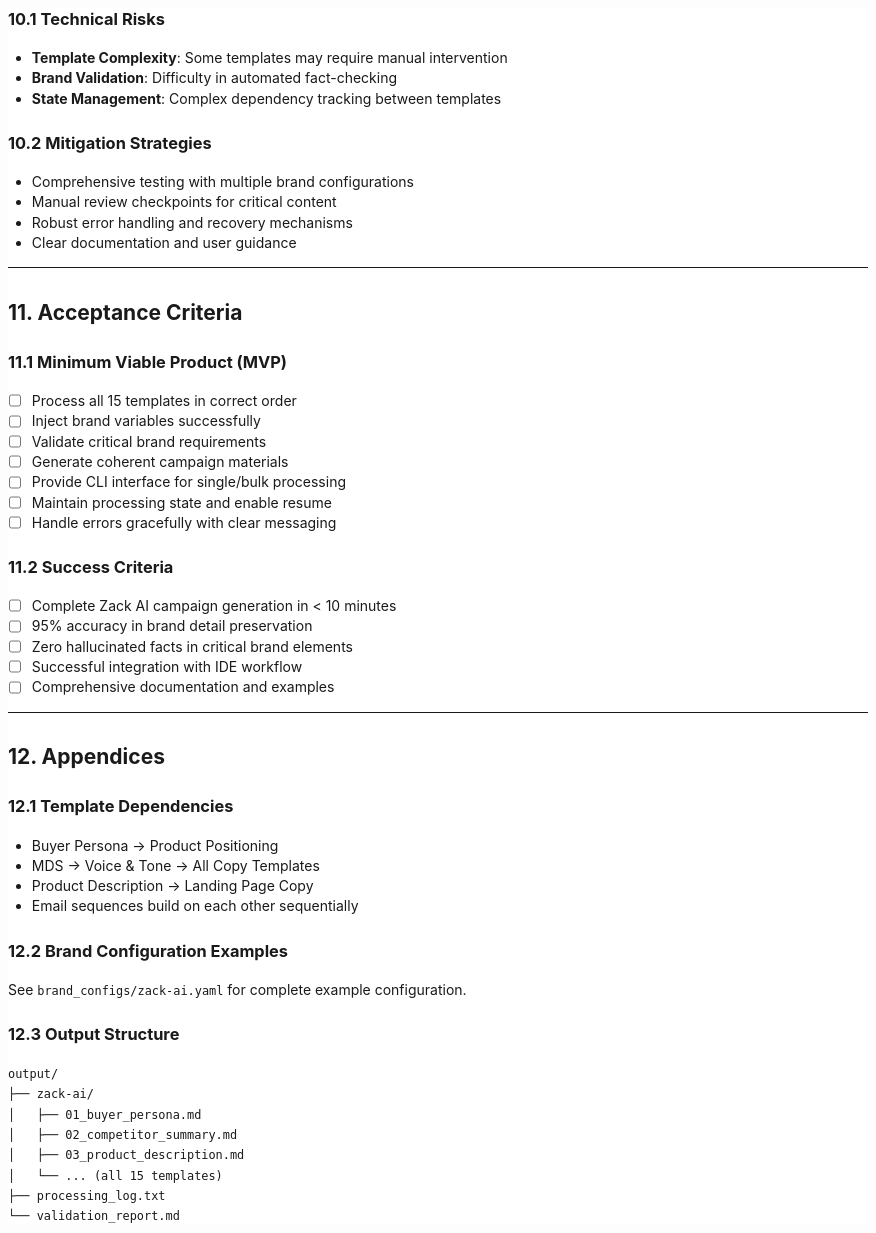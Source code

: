 ### 10.1 Technical Risks
- **Template Complexity**: Some templates may require manual intervention
- **Brand Validation**: Difficulty in automated fact-checking
- **State Management**: Complex dependency tracking between templates

### 10.2 Mitigation Strategies
- Comprehensive testing with multiple brand configurations
- Manual review checkpoints for critical content
- Robust error handling and recovery mechanisms
- Clear documentation and user guidance

---

## 11. Acceptance Criteria

### 11.1 Minimum Viable Product (MVP)
- [ ] Process all 15 templates in correct order
- [ ] Inject brand variables successfully
- [ ] Validate critical brand requirements
- [ ] Generate coherent campaign materials
- [ ] Provide CLI interface for single/bulk processing
- [ ] Maintain processing state and enable resume
- [ ] Handle errors gracefully with clear messaging

### 11.2 Success Criteria
- [ ] Complete Zack AI campaign generation in < 10 minutes
- [ ] 95% accuracy in brand detail preservation
- [ ] Zero hallucinated facts in critical brand elements
- [ ] Successful integration with IDE workflow
- [ ] Comprehensive documentation and examples

---

## 12. Appendices

### 12.1 Template Dependencies
- Buyer Persona → Product Positioning
- MDS → Voice & Tone → All Copy Templates
- Product Description → Landing Page Copy
- Email sequences build on each other sequentially

### 12.2 Brand Configuration Examples
See `brand_configs/zack-ai.yaml` for complete example configuration.

### 12.3 Output Structure
```
output/
├── zack-ai/
│   ├── 01_buyer_persona.md
│   ├── 02_competitor_summary.md
│   ├── 03_product_description.md
│   └── ... (all 15 templates)
├── processing_log.txt
└── validation_report.md
```